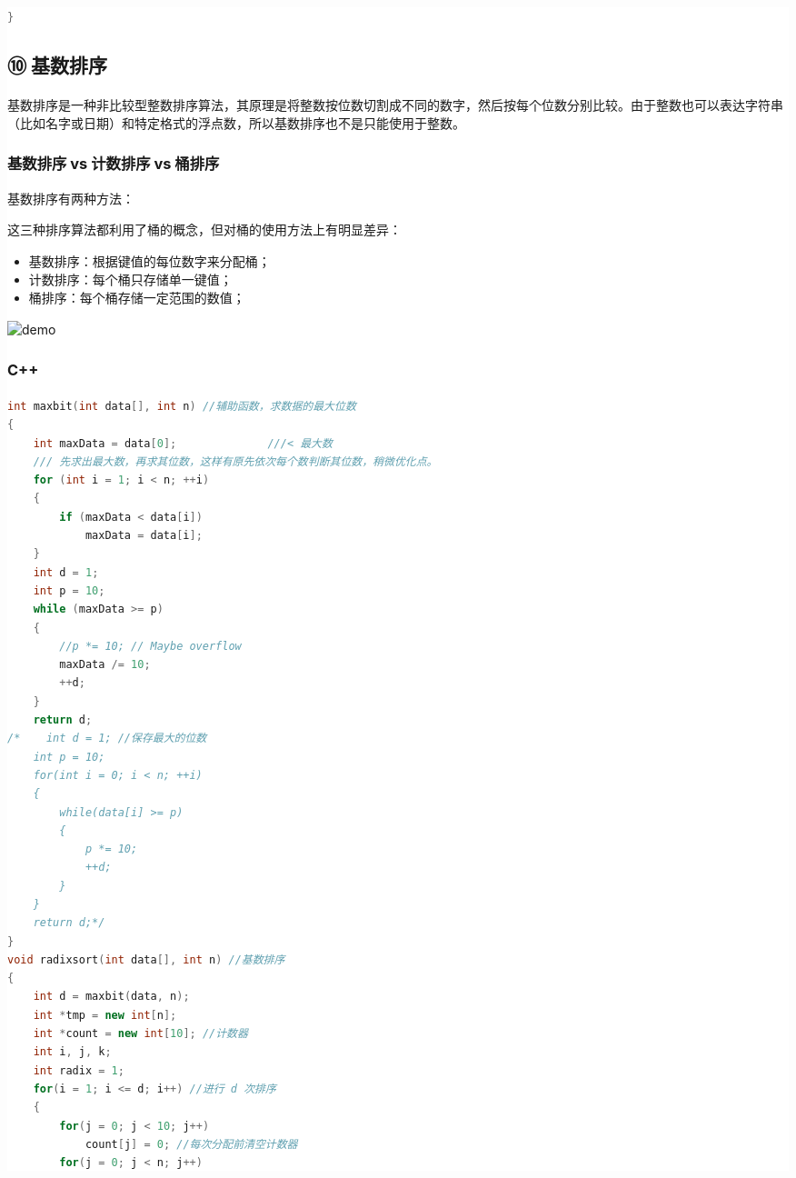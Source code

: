 ```cpp
}
```

## ⑩ 基数排序

基数排序是一种非比较型整数排序算法，其原理是将整数按位数切割成不同的数字，然后按每个位数分别比较。由于整数也可以表达字符串（比如名字或日期）和特定格式的浮点数，所以基数排序也不是只能使用于整数。

### 基数排序 vs 计数排序 vs 桶排序

基数排序有两种方法：

这三种排序算法都利用了桶的概念，但对桶的使用方法上有明显差异：

- 基数排序：根据键值的每位数字来分配桶；
- 计数排序：每个桶只存储单一键值；
- 桶排序：每个桶存储一定范围的数值；

![demo](https://www.runoob.com/wp-content/uploads/2019/03/radixSort.gif)

### C++ 

``` cpp
int maxbit(int data[], int n) //辅助函数，求数据的最大位数
{
    int maxData = data[0];              ///< 最大数
    /// 先求出最大数，再求其位数，这样有原先依次每个数判断其位数，稍微优化点。
    for (int i = 1; i < n; ++i)
    {
        if (maxData < data[i])
            maxData = data[i];
    }
    int d = 1;
    int p = 10;
    while (maxData >= p)
    {
        //p *= 10; // Maybe overflow
        maxData /= 10;
        ++d;
    }
    return d;
/*    int d = 1; //保存最大的位数
    int p = 10;
    for(int i = 0; i < n; ++i)
    {
        while(data[i] >= p)
        {
            p *= 10;
            ++d;
        }
    }
    return d;*/
}
void radixsort(int data[], int n) //基数排序
{
    int d = maxbit(data, n);
    int *tmp = new int[n];
    int *count = new int[10]; //计数器
    int i, j, k;
    int radix = 1;
    for(i = 1; i <= d; i++) //进行 d 次排序
    {
        for(j = 0; j < 10; j++)
            count[j] = 0; //每次分配前清空计数器
        for(j = 0; j < n; j++)
```